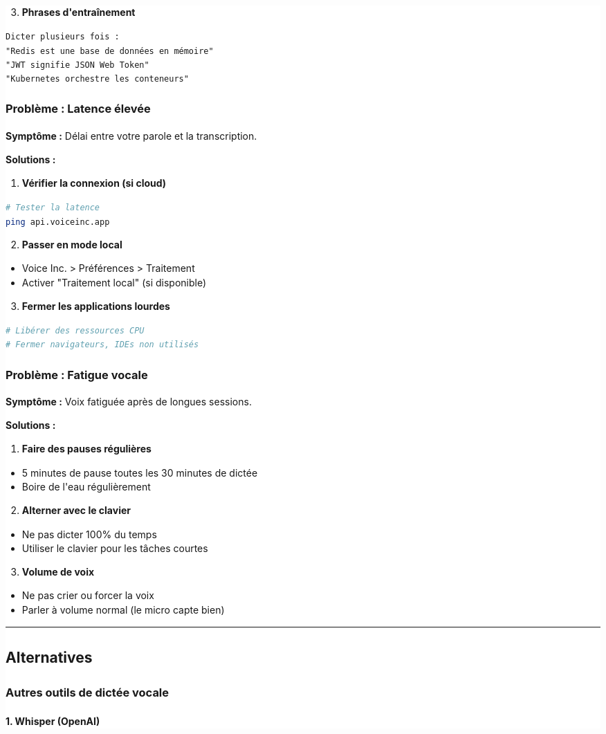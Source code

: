 3. **Phrases d'entraînement**
```
Dicter plusieurs fois :
"Redis est une base de données en mémoire"
"JWT signifie JSON Web Token"
"Kubernetes orchestre les conteneurs"
```

### Problème : Latence élevée

**Symptôme :** Délai entre votre parole et la transcription.

**Solutions :**

1. **Vérifier la connexion (si cloud)**
```bash
# Tester la latence
ping api.voiceinc.app
```

2. **Passer en mode local**
- Voice Inc. > Préférences > Traitement
- Activer "Traitement local" (si disponible)

3. **Fermer les applications lourdes**
```bash
# Libérer des ressources CPU
# Fermer navigateurs, IDEs non utilisés
```

### Problème : Fatigue vocale

**Symptôme :** Voix fatiguée après de longues sessions.

**Solutions :**

1. **Faire des pauses régulières**
- 5 minutes de pause toutes les 30 minutes de dictée
- Boire de l'eau régulièrement

2. **Alterner avec le clavier**
- Ne pas dicter 100% du temps
- Utiliser le clavier pour les tâches courtes

3. **Volume de voix**
- Ne pas crier ou forcer la voix
- Parler à volume normal (le micro capte bien)

---

## Alternatives

### Autres outils de dictée vocale

#### 1. Whisper (OpenAI)
